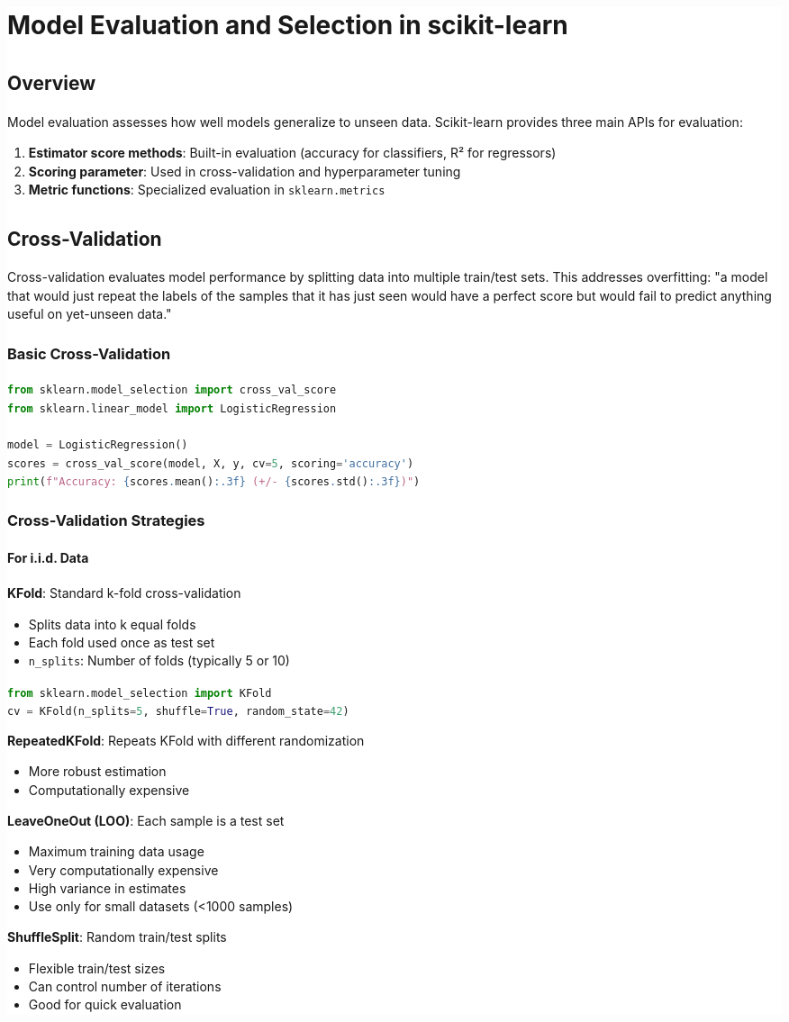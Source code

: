 # Model Evaluation and Selection in scikit-learn

## Overview
Model evaluation assesses how well models generalize to unseen data. Scikit-learn provides three main APIs for evaluation:
1. **Estimator score methods**: Built-in evaluation (accuracy for classifiers, R² for regressors)
2. **Scoring parameter**: Used in cross-validation and hyperparameter tuning
3. **Metric functions**: Specialized evaluation in `sklearn.metrics`

## Cross-Validation

Cross-validation evaluates model performance by splitting data into multiple train/test sets. This addresses overfitting: "a model that would just repeat the labels of the samples that it has just seen would have a perfect score but would fail to predict anything useful on yet-unseen data."

### Basic Cross-Validation

```python
from sklearn.model_selection import cross_val_score
from sklearn.linear_model import LogisticRegression

model = LogisticRegression()
scores = cross_val_score(model, X, y, cv=5, scoring='accuracy')
print(f"Accuracy: {scores.mean():.3f} (+/- {scores.std():.3f})")
```

### Cross-Validation Strategies

#### For i.i.d. Data

**KFold**: Standard k-fold cross-validation
- Splits data into k equal folds
- Each fold used once as test set
- `n_splits`: Number of folds (typically 5 or 10)

```python
from sklearn.model_selection import KFold
cv = KFold(n_splits=5, shuffle=True, random_state=42)
```

**RepeatedKFold**: Repeats KFold with different randomization
- More robust estimation
- Computationally expensive

**LeaveOneOut (LOO)**: Each sample is a test set
- Maximum training data usage
- Very computationally expensive
- High variance in estimates
- Use only for small datasets (<1000 samples)

**ShuffleSplit**: Random train/test splits
- Flexible train/test sizes
- Can control number of iterations
- Good for quick evaluation
